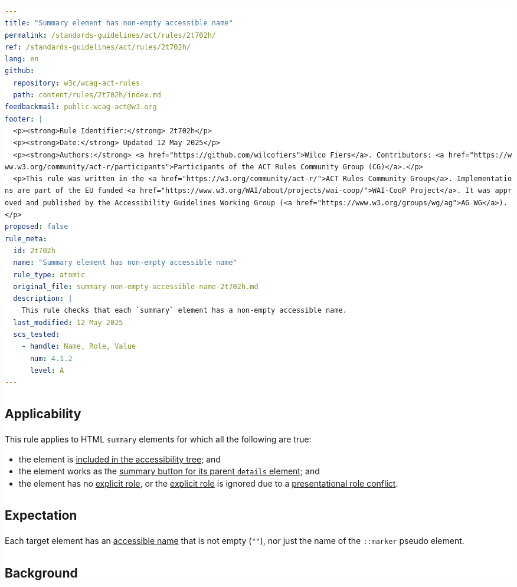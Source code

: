 ```yaml
---
title: "Summary element has non-empty accessible name"
permalink: /standards-guidelines/act/rules/2t702h/
ref: /standards-guidelines/act/rules/2t702h/
lang: en
github:
  repository: w3c/wcag-act-rules
  path: content/rules/2t702h/index.md
feedbackmail: public-wcag-act@w3.org
footer: |
  <p><strong>Rule Identifier:</strong> 2t702h</p>
  <p><strong>Date:</strong> Updated 12 May 2025</p>
  <p><strong>Authors:</strong> <a href="https://github.com/wilcofiers">Wilco Fiers</a>. Contributors: <a href="https://www.w3.org/community/act-r/participants">Participants of the ACT Rules Community Group (CG)</a>.</p>
  <p>This rule was written in the <a href="https://w3.org/community/act-r/">ACT Rules Community Group</a>. Implementations are part of the EU funded <a href="https://www.w3.org/WAI/about/projects/wai-coop/">WAI-CooP Project</a>. It was approved and published by the Accessibility Guidelines Working Group (<a href="https://www.w3.org/groups/wg/ag">AG WG</a>).</p>
proposed: false
rule_meta:
  id: 2t702h
  name: "Summary element has non-empty accessible name"
  rule_type: atomic
  original_file: summary-non-empty-accessible-name-2t702h.md
  description: |
    This rule checks that each `summary` element has a non-empty accessible name.
  last_modified: 12 May 2025
  scs_tested:
    - handle: Name, Role, Value
      num: 4.1.2
      level: A
---
```


## Applicability

This rule applies to HTML `summary` elements for which all the following are true:

- the element is [included in the accessibility tree][]; and
- the element works as the [summary button for its parent `details` element][details summary]; and
- the element has no [explicit role][], or the [explicit role][] is ignored due to a [presentational role conflict][presentational roles conflict].

## Expectation

Each target element has an [accessible name][] that is not empty (`""`), nor just the name of the `::marker` pseudo element.

## Background


[6cfa84]: https://www.w3.org/WAI/standards-guidelines/act/rules/6cfa84/
[97a4e1]: https://www.w3.org/WAI/standards-guidelines/act/rules/97a4e1/
[accessibility support base line]: https://www.w3.org/TR/WCAG-EM/#step1c 'Definition of accessibility support base line'
[accessible name and description computation]: https://www.w3.org/TR/accname 'Accessible Name and Description Computation'
[accessible name]: #accessible-name 'Definition of accessible name'
[computed]: https://www.w3.org/TR/css-cascade/#computed-value 'CSS definition of computed value'
[details summary]: https://html.spec.whatwg.org/multipage/interactive-elements.html#summary-for-its-parent-details ' HTML 5 definition of summary for its parent details'
[earl10-schema]: https://www.w3.org/TR/act-rules-format-1.1/#biblio-earl10-schema
[examples of accessible name]: https://act-rules.github.io/pages/examples/accessible-name/
[examples of included in the accessibility tree]: https://act-rules.github.io/pages/examples/included-in-the-accessibility-tree/
[explicit role]: #explicit-role 'Definition of explicit role'
[flat tree]: https://drafts.csswg.org/css-scoping/#flat-tree 'Definition of flat tree'
[focusable]: #focusable 'Definition of focusable'
[included in the accessibility tree]: #included-in-the-accessibility-tree 'Definition of included in the accessibility tree'
[inclusive ancestors]: https://dom.spec.whatwg.org/#concept-tree-inclusive-ancestor 'DOM Definition of Inclusive Ancestor'
[outcome property]: https://www.w3.org/TR/EARL10-Schema/#outcome
[presentational roles conflict]: https://www.w3.org/TR/wai-aria-1.2/#conflict_resolution_presentation_none 'Presentational Roles Conflict Resolution'
[role attribute]: https://www.w3.org/TR/role-attribute/ 'Specification of the role attribute'
[rules for parsing integers]: https://html.spec.whatwg.org/#rules-for-parsing-integers
[sequential focus navigation]: https://html.spec.whatwg.org/multipage/interaction.html#sequential-focus-navigation
[tabindex attribute]: https://html.spec.whatwg.org/#attr-tabindex
[tabindex value]: https://html.spec.whatwg.org/#tabindex-value
[test subject]: https://www.w3.org/TR/act-rules-format-1.1/#test-subject
[test target]: https://www.w3.org/TR/act-rules-format/#test-target
[wai-aria specifications]: #wai-aria-specifications 'Definition of WAI-ARIA specifications'